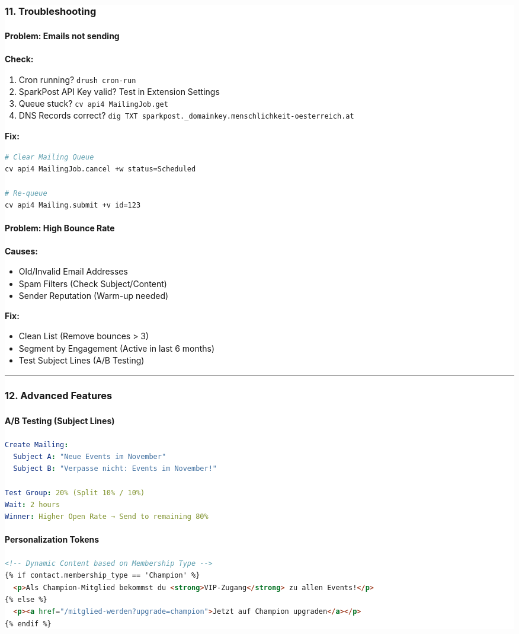### 11. Troubleshooting

#### Problem: Emails not sending
**Check:**
1. Cron running? `drush cron-run`
2. SparkPost API Key valid? Test in Extension Settings
3. Queue stuck? `cv api4 MailingJob.get`
4. DNS Records correct? `dig TXT sparkpost._domainkey.menschlichkeit-oesterreich.at`

**Fix:**
```bash
# Clear Mailing Queue
cv api4 MailingJob.cancel +w status=Scheduled

# Re-queue
cv api4 Mailing.submit +v id=123
```

#### Problem: High Bounce Rate
**Causes:**
- Old/Invalid Email Addresses
- Spam Filters (Check Subject/Content)
- Sender Reputation (Warm-up needed)

**Fix:**
- Clean List (Remove bounces > 3)
- Segment by Engagement (Active in last 6 months)
- Test Subject Lines (A/B Testing)

---

### 12. Advanced Features

#### A/B Testing (Subject Lines)
```yaml
Create Mailing:
  Subject A: "Neue Events im November"
  Subject B: "Verpasse nicht: Events im November!"
  
Test Group: 20% (Split 10% / 10%)
Wait: 2 hours
Winner: Higher Open Rate → Send to remaining 80%
```

#### Personalization Tokens
```html
<!-- Dynamic Content based on Membership Type -->
{% if contact.membership_type == 'Champion' %}
  <p>Als Champion-Mitglied bekommst du <strong>VIP-Zugang</strong> zu allen Events!</p>
{% else %}
  <p><a href="/mitglied-werden?upgrade=champion">Jetzt auf Champion upgraden</a></p>
{% endif %}
```
